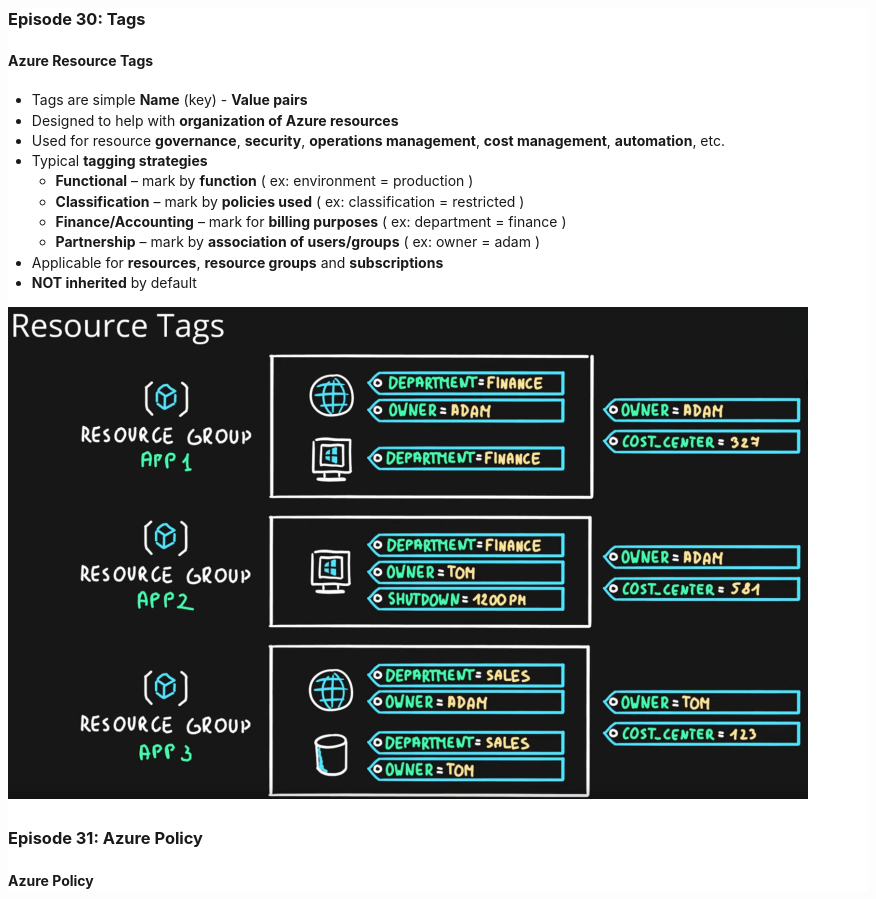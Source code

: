 ### Episode 30: Tags

#### Azure Resource Tags

- Tags are simple **Name** (key) - **Value pairs**
- Designed to help with **organization of Azure resources**
- Used for resource **governance**, **security**, **operations management**, **cost management**, **automation**, etc.
- Typical **tagging strategies**
  - **Functional** – mark by **function** ( ex: environment = production )
  - **Classification** – mark by **policies used** ( ex: classification = restricted )
  - **Finance/Accounting** – mark for **billing purposes** ( ex: department = finance )
  - **Partnership** – mark by **association of users/groups** ( ex: owner = adam )
- Applicable for **resources**, **resource groups** and **subscriptions**
- **NOT inherited** by default

![alt text](./Assets/resource_tags.png)

### Episode 31: Azure Policy

#### Azure Policy
